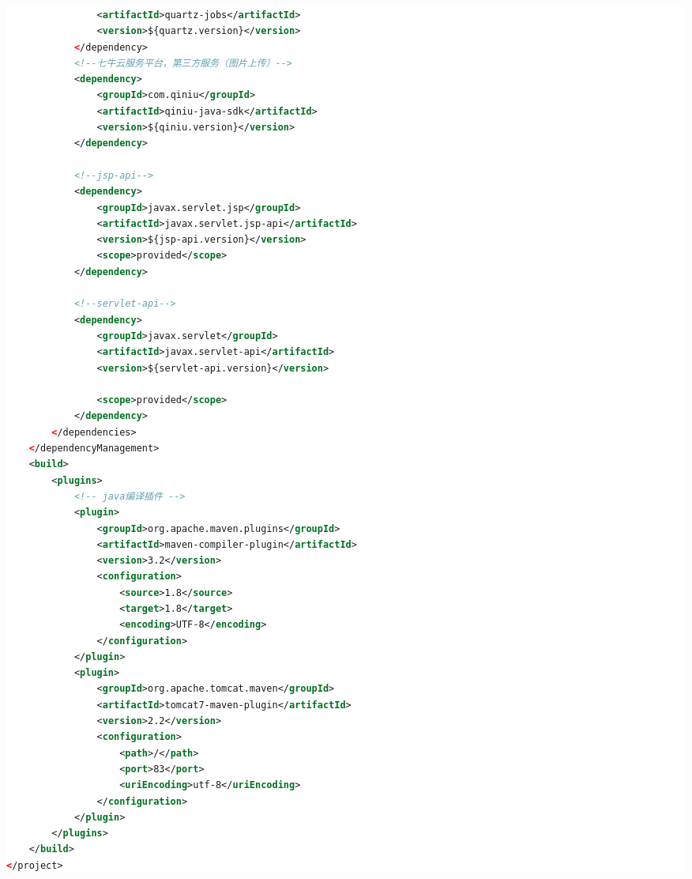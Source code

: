 ```xml
                <artifactId>quartz-jobs</artifactId>
                <version>${quartz.version}</version>
            </dependency>
            <!--七牛云服务平台，第三方服务（图片上传）-->
            <dependency>
                <groupId>com.qiniu</groupId>
                <artifactId>qiniu-java-sdk</artifactId>
                <version>${qiniu.version}</version>
            </dependency>

            <!--jsp-api-->
            <dependency>
                <groupId>javax.servlet.jsp</groupId>
                <artifactId>javax.servlet.jsp-api</artifactId>
                <version>${jsp-api.version}</version>
                <scope>provided</scope>
            </dependency>

            <!--servlet-api-->
            <dependency>
                <groupId>javax.servlet</groupId>
                <artifactId>javax.servlet-api</artifactId>
                <version>${servlet-api.version}</version>

                <scope>provided</scope>
            </dependency>
        </dependencies>
    </dependencyManagement>
    <build>
        <plugins>
            <!-- java编译插件 -->
            <plugin>
                <groupId>org.apache.maven.plugins</groupId>
                <artifactId>maven-compiler-plugin</artifactId>
                <version>3.2</version>
                <configuration>
                    <source>1.8</source>
                    <target>1.8</target>
                    <encoding>UTF-8</encoding>
                </configuration>
            </plugin>
            <plugin>
                <groupId>org.apache.tomcat.maven</groupId>
                <artifactId>tomcat7-maven-plugin</artifactId>
                <version>2.2</version>
                <configuration>
                    <path>/</path>
                    <port>83</port>
                    <uriEncoding>utf-8</uriEncoding>
                </configuration>
            </plugin>
        </plugins>
    </build>
</project>
```
